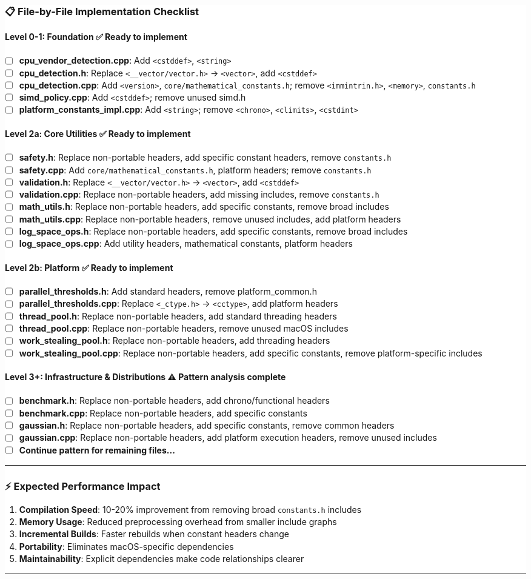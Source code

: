 
### 📋 **File-by-File Implementation Checklist**

#### **Level 0-1: Foundation** ✅ Ready to implement
- [ ] **cpu_vendor_detection.cpp**: Add `<cstddef>`, `<string>`
- [ ] **cpu_detection.h**: Replace `<__vector/vector.h>` → `<vector>`, add `<cstddef>`
- [ ] **cpu_detection.cpp**: Add `<version>`, `core/mathematical_constants.h`; remove `<immintrin.h>`, `<memory>`, `constants.h`
- [ ] **simd_policy.cpp**: Add `<cstddef>`; remove unused simd.h
- [ ] **platform_constants_impl.cpp**: Add `<string>`; remove `<chrono>`, `<climits>`, `<cstdint>`

#### **Level 2a: Core Utilities** ✅ Ready to implement
- [ ] **safety.h**: Replace non-portable headers, add specific constant headers, remove `constants.h`
- [ ] **safety.cpp**: Add `core/mathematical_constants.h`, platform headers; remove `constants.h`
- [ ] **validation.h**: Replace `<__vector/vector.h>` → `<vector>`, add `<cstddef>`
- [ ] **validation.cpp**: Replace non-portable headers, add missing includes, remove `constants.h`
- [ ] **math_utils.h**: Replace non-portable headers, add specific constants, remove broad includes
- [ ] **math_utils.cpp**: Replace non-portable headers, remove unused includes, add platform headers
- [ ] **log_space_ops.h**: Replace non-portable headers, add specific constants, remove broad includes
- [ ] **log_space_ops.cpp**: Add utility headers, mathematical constants, platform headers

#### **Level 2b: Platform** ✅ Ready to implement
- [ ] **parallel_thresholds.h**: Add standard headers, remove platform_common.h
- [ ] **parallel_thresholds.cpp**: Replace `<_ctype.h>` → `<cctype>`, add platform headers
- [ ] **thread_pool.h**: Replace non-portable headers, add standard threading headers
- [ ] **thread_pool.cpp**: Replace non-portable headers, remove unused macOS includes
- [ ] **work_stealing_pool.h**: Replace non-portable headers, add threading headers
- [ ] **work_stealing_pool.cpp**: Replace non-portable headers, add specific constants, remove platform-specific includes

#### **Level 3+: Infrastructure & Distributions** ⚠️ Pattern analysis complete
- [ ] **benchmark.h**: Replace non-portable headers, add chrono/functional headers
- [ ] **benchmark.cpp**: Replace non-portable headers, add specific constants
- [ ] **gaussian.h**: Replace non-portable headers, add specific constants, remove common headers
- [ ] **gaussian.cpp**: Replace non-portable headers, add platform execution headers, remove unused includes
- [ ] **Continue pattern for remaining files...**

---

### ⚡ **Expected Performance Impact**

1. **Compilation Speed**: 10-20% improvement from removing broad `constants.h` includes
2. **Memory Usage**: Reduced preprocessing overhead from smaller include graphs
3. **Incremental Builds**: Faster rebuilds when constant headers change
4. **Portability**: Eliminates macOS-specific dependencies
5. **Maintainability**: Explicit dependencies make code relationships clearer

---